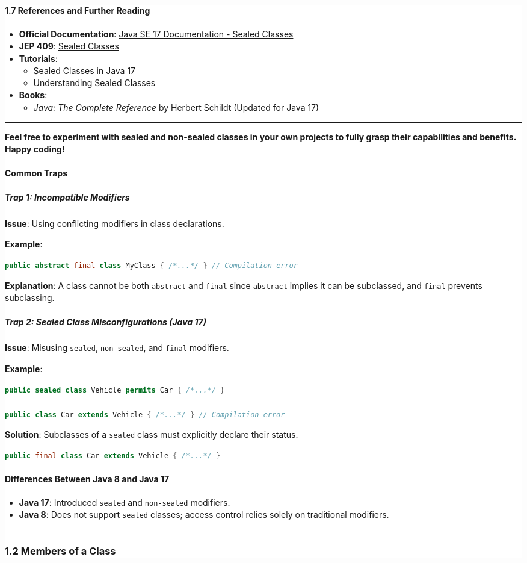 #### **1.7 References and Further Reading**

- **Official Documentation**: [Java SE 17 Documentation - Sealed Classes](https://docs.oracle.com/javase/specs/jls/se17/html/jls-8.html#jls-8.1.7)
- **JEP 409**: [Sealed Classes](https://openjdk.java.net/jeps/409)
- **Tutorials**:
  - [Sealed Classes in Java 17](https://www.baeldung.com/java-sealed-classes-interfaces)
  - [Understanding Sealed Classes](https://www.infoq.com/articles/java-sealed-classes/)
- **Books**:
  - *Java: The Complete Reference* by Herbert Schildt (Updated for Java 17)

---

**Feel free to experiment with sealed and non-sealed classes in your own projects to fully grasp their capabilities and benefits. Happy coding!**


#### **Common Traps**

##### **Trap 1: Incompatible Modifiers**

**Issue**: Using conflicting modifiers in class declarations.

**Example**:

```java
public abstract final class MyClass { /*...*/ } // Compilation error
```

**Explanation**: A class cannot be both `abstract` and `final` since `abstract` implies it can be subclassed, and `final` prevents subclassing.

##### **Trap 2: Sealed Class Misconfigurations (Java 17)**

**Issue**: Misusing `sealed`, `non-sealed`, and `final` modifiers.

**Example**:

```java
public sealed class Vehicle permits Car { /*...*/ }

public class Car extends Vehicle { /*...*/ } // Compilation error
```

**Solution**: Subclasses of a `sealed` class must explicitly declare their status.

```java
public final class Car extends Vehicle { /*...*/ }
```

#### **Differences Between Java 8 and Java 17**

- **Java 17**: Introduced `sealed` and `non-sealed` modifiers.
- **Java 8**: Does not support `sealed` classes; access control relies solely on traditional modifiers.

---

### **1.2 Members of a Class**
